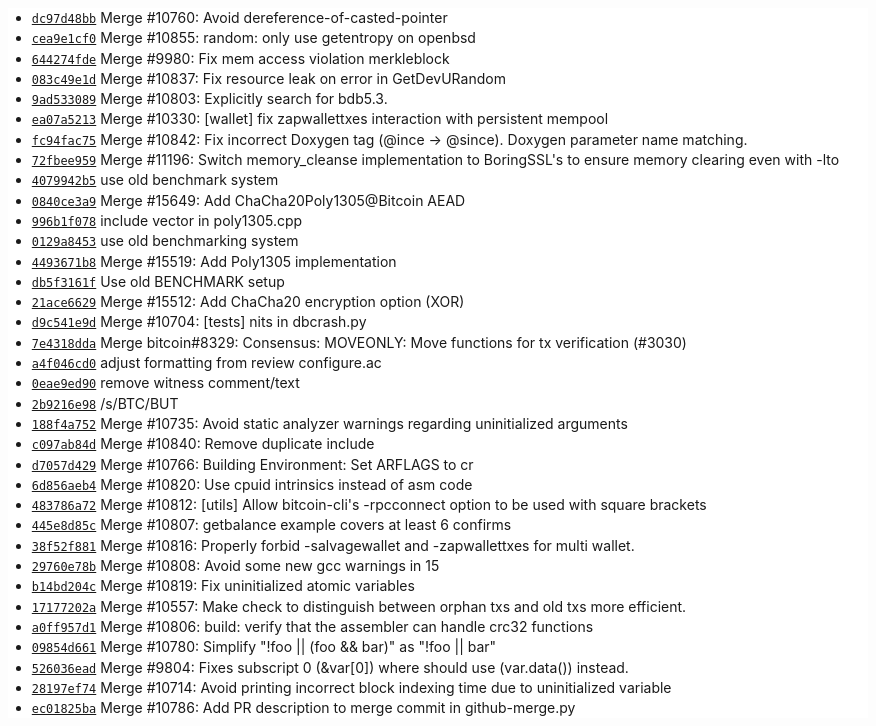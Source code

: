 - [`dc97d48bb`](https://github.com/ButKoin/but/commit/dc97d48bb) Merge #10760: Avoid dereference-of-casted-pointer
- [`cea9e1cf0`](https://github.com/ButKoin/but/commit/cea9e1cf0) Merge #10855: random: only use getentropy on openbsd
- [`644274fde`](https://github.com/ButKoin/but/commit/644274fde) Merge #9980: Fix mem access violation merkleblock
- [`083c49e1d`](https://github.com/ButKoin/but/commit/083c49e1d) Merge #10837: Fix resource leak on error in GetDevURandom
- [`9ad533089`](https://github.com/ButKoin/but/commit/9ad533089) Merge #10803: Explicitly search for bdb5.3.
- [`ea07a5213`](https://github.com/ButKoin/but/commit/ea07a5213) Merge #10330: [wallet] fix zapwallettxes interaction with persistent mempool
- [`fc94fac75`](https://github.com/ButKoin/but/commit/fc94fac75) Merge #10842: Fix incorrect Doxygen tag (@ince → @since). Doxygen parameter name matching.
- [`72fbee959`](https://github.com/ButKoin/but/commit/72fbee959) Merge #11196: Switch memory_cleanse implementation to BoringSSL's to ensure memory clearing even with -lto
- [`4079942b5`](https://github.com/ButKoin/but/commit/4079942b5) use old benchmark system
- [`0840ce3a9`](https://github.com/ButKoin/but/commit/0840ce3a9) Merge #15649: Add ChaCha20Poly1305@Bitcoin AEAD
- [`996b1f078`](https://github.com/ButKoin/but/commit/996b1f078) include vector in poly1305.cpp
- [`0129a8453`](https://github.com/ButKoin/but/commit/0129a8453) use old benchmarking system
- [`4493671b8`](https://github.com/ButKoin/but/commit/4493671b8) Merge #15519: Add Poly1305 implementation
- [`db5f3161f`](https://github.com/ButKoin/but/commit/db5f3161f) Use old BENCHMARK setup
- [`21ace6629`](https://github.com/ButKoin/but/commit/21ace6629) Merge #15512: Add ChaCha20 encryption option (XOR)
- [`d9c541e9d`](https://github.com/ButKoin/but/commit/d9c541e9d) Merge #10704: [tests] nits in dbcrash.py
- [`7e4318dda`](https://github.com/ButKoin/but/commit/7e4318dda) Merge bitcoin#8329: Consensus: MOVEONLY: Move functions for tx verification (#3030)
- [`a4f046cd0`](https://github.com/ButKoin/but/commit/a4f046cd0) adjust formatting from review configure.ac
- [`0eae9ed90`](https://github.com/ButKoin/but/commit/0eae9ed90) remove witness comment/text
- [`2b9216e98`](https://github.com/ButKoin/but/commit/2b9216e98) /s/BTC/BUT
- [`188f4a752`](https://github.com/ButKoin/but/commit/188f4a752) Merge #10735: Avoid static analyzer warnings regarding uninitialized arguments
- [`c097ab84d`](https://github.com/ButKoin/but/commit/c097ab84d) Merge #10840: Remove duplicate include
- [`d7057d429`](https://github.com/ButKoin/but/commit/d7057d429) Merge #10766: Building Environment: Set ARFLAGS to cr
- [`6d856aeb4`](https://github.com/ButKoin/but/commit/6d856aeb4) Merge #10820: Use cpuid intrinsics instead of asm code
- [`483786a72`](https://github.com/ButKoin/but/commit/483786a72) Merge #10812: [utils] Allow bitcoin-cli's -rpcconnect option to be used with square brackets
- [`445e8d85c`](https://github.com/ButKoin/but/commit/445e8d85c) Merge #10807: getbalance example covers at least 6 confirms
- [`38f52f881`](https://github.com/ButKoin/but/commit/38f52f881) Merge #10816: Properly forbid -salvagewallet and -zapwallettxes for multi wallet.
- [`29760e78b`](https://github.com/ButKoin/but/commit/29760e78b) Merge #10808: Avoid some new gcc warnings in 15
- [`b14bd204c`](https://github.com/ButKoin/but/commit/b14bd204c) Merge #10819: Fix uninitialized atomic variables
- [`17177202a`](https://github.com/ButKoin/but/commit/17177202a) Merge #10557: Make check to distinguish between orphan txs and old txs more efficient.
- [`a0ff957d1`](https://github.com/ButKoin/but/commit/a0ff957d1) Merge #10806: build: verify that the assembler can handle crc32 functions
- [`09854d661`](https://github.com/ButKoin/but/commit/09854d661) Merge #10780: Simplify "!foo || (foo && bar)" as "!foo || bar"
- [`526036ead`](https://github.com/ButKoin/but/commit/526036ead) Merge #9804: Fixes subscript 0 (&var[0]) where should use (var.data()) instead.
- [`28197ef74`](https://github.com/ButKoin/but/commit/28197ef74) Merge #10714: Avoid printing incorrect block indexing time due to uninitialized variable
- [`ec01825ba`](https://github.com/ButKoin/but/commit/ec01825ba) Merge #10786: Add PR description to merge commit in github-merge.py